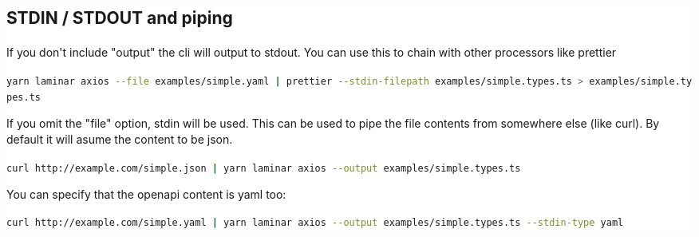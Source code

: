 ## STDIN / STDOUT and piping

If you don't include "output" the cli will output to stdout. You can use this to chain with other processors like prettier

```sh
yarn laminar axios --file examples/simple.yaml | prettier --stdin-filepath examples/simple.types.ts > examples/simple.types.ts
```

If you omit the "file" option, stdin will be used. This can be used to pipe the file contents from somewhere else (like curl). By default it will asume the content to be json.

```sh
curl http://example.com/simple.json | yarn laminar axios --output examples/simple.types.ts
```

You can specify that the openapi content is yaml too:

```sh
curl http://example.com/simple.yaml | yarn laminar axios --output examples/simple.types.ts --stdin-type yaml
```
